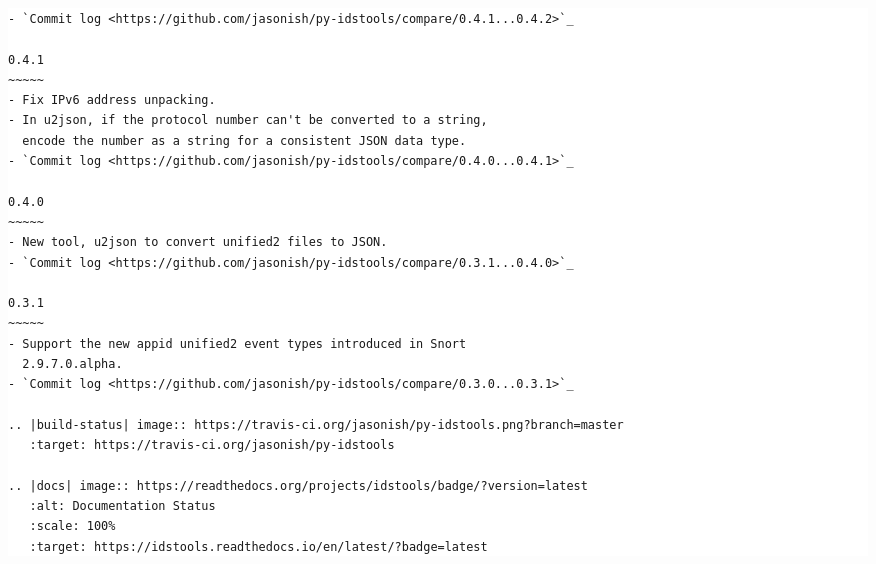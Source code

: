 ~~~~~~~~~~~~~~~~~~~~~~~~~~
- `Commit log <https://github.com/jasonish/py-idstools/compare/0.4.1...0.4.2>`_

0.4.1
~~~~~
- Fix IPv6 address unpacking.
- In u2json, if the protocol number can't be converted to a string,
  encode the number as a string for a consistent JSON data type.
- `Commit log <https://github.com/jasonish/py-idstools/compare/0.4.0...0.4.1>`_

0.4.0
~~~~~
- New tool, u2json to convert unified2 files to JSON.
- `Commit log <https://github.com/jasonish/py-idstools/compare/0.3.1...0.4.0>`_

0.3.1
~~~~~
- Support the new appid unified2 event types introduced in Snort
  2.9.7.0.alpha.
- `Commit log <https://github.com/jasonish/py-idstools/compare/0.3.0...0.3.1>`_

.. |build-status| image:: https://travis-ci.org/jasonish/py-idstools.png?branch=master
   :target: https://travis-ci.org/jasonish/py-idstools

.. |docs| image:: https://readthedocs.org/projects/idstools/badge/?version=latest
   :alt: Documentation Status
   :scale: 100%
   :target: https://idstools.readthedocs.io/en/latest/?badge=latest
